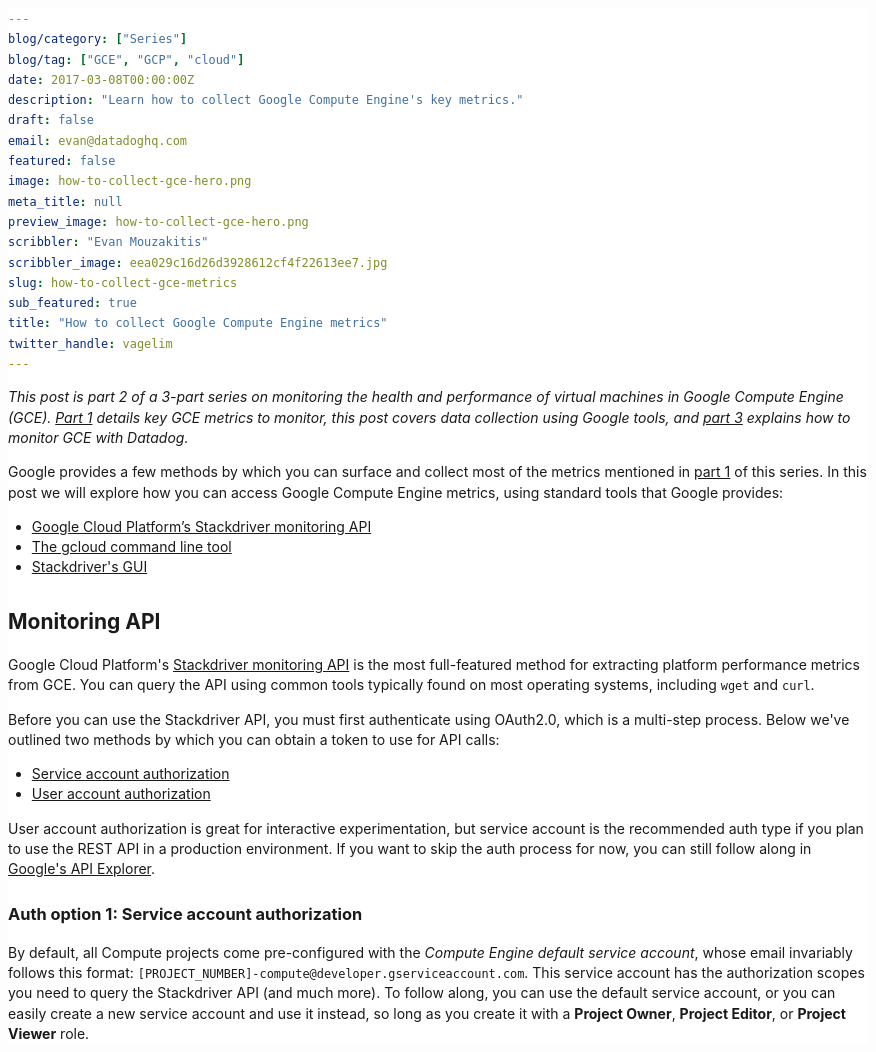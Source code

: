 ```yaml
---
blog/category: ["Series"]
blog/tag: ["GCE", "GCP", "cloud"]
date: 2017-03-08T00:00:00Z
description: "Learn how to collect Google Compute Engine's key metrics."
draft: false
email: evan@datadoghq.com
featured: false
image: how-to-collect-gce-hero.png
meta_title: null
preview_image: how-to-collect-gce-hero.png
scribbler: "Evan Mouzakitis"
scribbler_image: eea029c16d26d3928612cf4f22613ee7.jpg
slug: how-to-collect-gce-metrics
sub_featured: true
title: "How to collect Google Compute Engine metrics"
twitter_handle: vagelim
---
```


_This post is part 2 of a 3-part series on monitoring the health and performance of virtual machines in Google Compute Engine (GCE). [Part 1][part1] details key GCE metrics to monitor, this post covers data collection using Google tools, and [part 3][part3] explains how to monitor GCE with Datadog._

Google provides a few methods by which you can surface and collect most of the metrics mentioned in [part 1][part1] of this series. In this post we will explore how you can access Google Compute Engine metrics, using standard tools that Google provides:

- [Google Cloud Platform’s Stackdriver monitoring API](#monitoring-api)  
- [The gcloud command line tool](#gcloud)  
- [Stackdriver's GUI](#stackdriver)  

## Monitoring API
Google Cloud Platform's [Stackdriver monitoring API][stackdriver-api] is the most full-featured method for extracting platform performance metrics from GCE. You can query the API using common tools typically found on most operating systems, including `wget` and `curl`. 

[stackdriver-api]: https://cloud.google.com/monitoring/api/v3/

Before you can use the Stackdriver API, you must first authenticate using OAuth2.0, which is a multi-step process. Below we've outlined two methods by which you can obtain a token to use for API calls:  

- [Service account authorization](#auth-option-1-service-account-authorization)     
- [User account authorization](#auth-option-2-user-account-authorization) 

User account authorization is great for interactive experimentation, but service account is the recommended auth type if you plan to use the REST API in a production environment. If you want to skip the auth process for now, you can still follow along in [Google's API Explorer][api-explore].

[api-explore]: https://developers.google.com/apis-explorer/#p/monitoring/v3/monitoring.projects.timeSeries.list

### Auth option 1: Service account authorization
By default, all Compute projects come pre-configured with the _Compute Engine default service account_, whose email invariably follows this format: `[PROJECT_NUMBER]-compute@developer.gserviceaccount.com`. This service account has the authorization scopes you need to query the Stackdriver API (and much more). To follow along, you can use the default service account, or you can easily create a new service account and use it instead, so long as you create it with a  **Project Owner**, **Project Editor**, or **Project Viewer** role.


[//]: # (I can't remember if I've asked this before, but have the creds in all these screenshots been sanitized/rotated?)
[aggr-doc]: https://cloud.google.com/monitoring/api/ref_v3/rest/v3/projects.timeSeries/list#Aggregation
[oauth-bearer]: http://self-issued.info/docs/draft-ietf-oauth-v2-bearer.html#authz-header
[metric-list]: https://cloud.google.com/monitoring/api/ref_v3/rest/v3/projects.timeSeries/list
[monitoring-filter]: https://cloud.google.com/monitoring/api/v3/filters
[stackdriver-api-ref]: https://cloud.google.com/monitoring/api/ref_v3/rest/
[time-obj]: https://developers.google.com/protocol-buffers/docs/reference/google.protobuf#timestamp
[timeseries-view]: https://cloud.google.com/monitoring/api/ref_v3/rest/v3/projects.timeSeries/list#TimeSeriesView
[google-sdk]: https://cloud.google.com/sdk/docs/
[gcloud-ref]: https://cloud.google.com/sdk/gcloud/reference/
[notif-options]: https://cloud.google.com/monitoring/support/notification-options?_ga=1.260175949.1371458893.1486495498
[stack-account]: https://cloud.google.com/monitoring/accounts/guide#setup-account
[stack-agent]: https://cloud.google.com/monitoring/agent/
[the-monitor]: https://github.com/datadog/the-monitor
[issues]: https://github.com/DataDog/the-monitor/issues
[part1]: /blog/monitoring-google-compute-engine-performance
[part2]: /blog/how-to-collect-gce-metrics
[part3]: /blog/monitor-google-compute-engine-with-datadog
[part1-quota]: /blog/monitoring-google-compute-engine-performance#project-metrics
[google-jwt]: https://gist.github.com/vagelim/535be2814b504f9e8252a5e8cecb7077